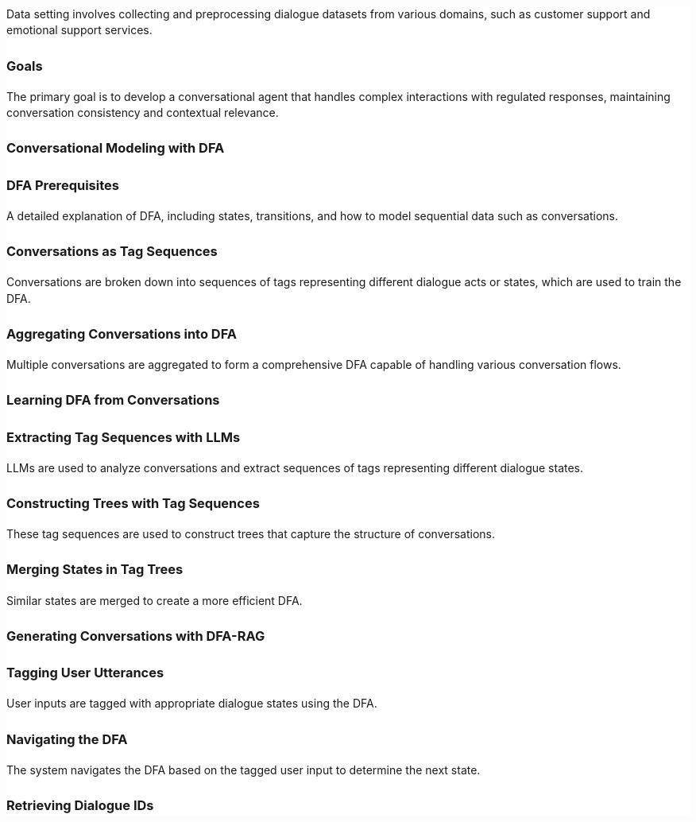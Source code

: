 Data setting involves collecting and preprocessing dialogue datasets from various domains, such as customer support and emotional support services.

### Goals

The primary goal is to develop a conversational agent that handles complex interactions with regulated responses, maintaining conversation consistency and contextual relevance.

### Conversational Modeling with DFA

### DFA Prerequisites

A detailed explanation of DFA, including states, transitions, and how to model sequential data such as conversations.

### Conversations as Tag Sequences

Conversations are broken down into sequences of tags representing different dialogue acts or states, which are used to train the DFA.

### Aggregating Conversations into DFA

Multiple conversations are aggregated to form a comprehensive DFA capable of handling various conversation flows.

### Learning DFA from Conversations

### Extracting Tag Sequences with LLMs

LLMs are used to analyze conversations and extract sequences of tags representing different dialogue states.

### Constructing Trees with Tag Sequences

These tag sequences are used to construct trees that capture the structure of conversations.

### Merging States in Tag Trees

Similar states are merged to create a more efficient DFA.

### Generating Conversations with DFA-RAG

### Tagging User Utterances

User inputs are tagged with appropriate dialogue states using the DFA.

### Navigating the DFA

The system navigates the DFA based on the tagged user input to determine the next state.

### Retrieving Dialogue IDs
